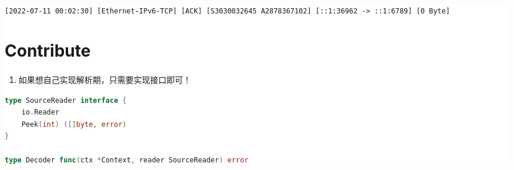 ```shell
[2022-07-11 00:02:30] [Ethernet-IPv6-TCP] [ACK] [S3030032645 A2878367102] [::1:36962 -> ::1:6789] [0 Byte]
```

# Contribute

1. 如果想自己实现解析期，只需要实现接口即可！

```go
type SourceReader interface {
	io.Reader
	Peek(int) ([]byte, error)
}

type Decoder func(ctx *Context, reader SourceReader) error
```

